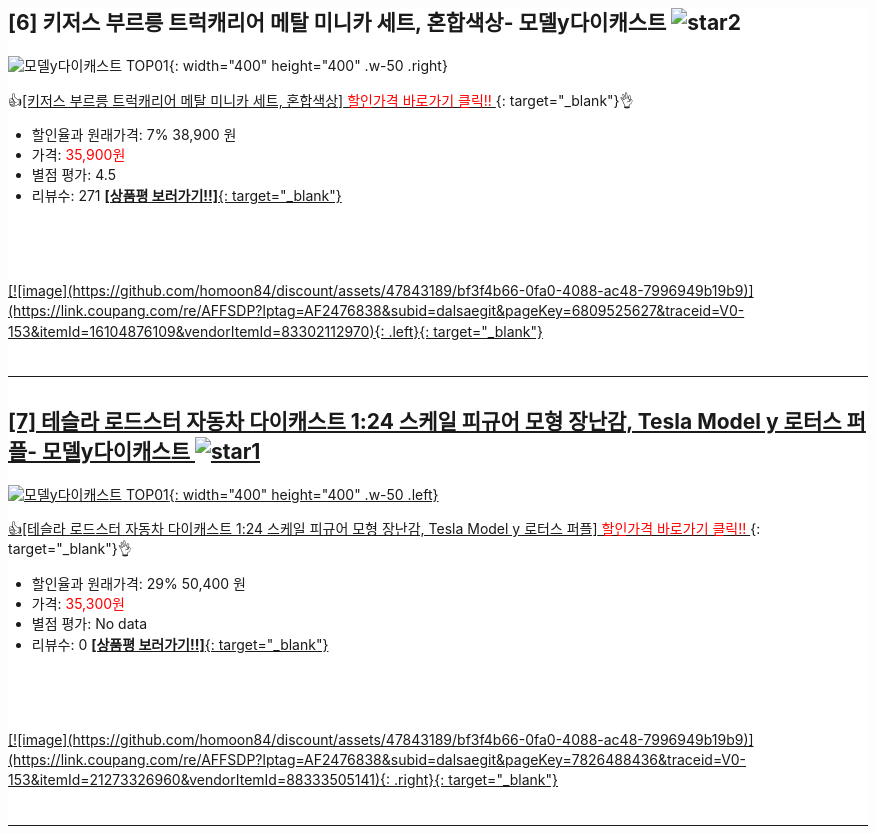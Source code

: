 
        
       
## [6] 키저스 부르릉 트럭캐리어 메탈 미니카 세트, 혼합색상- 모델y다이캐스트  <img width="81" alt="star2" src="https://user-images.githubusercontent.com/78655692/151471960-29c5febe-c509-4c6d-99f4-a2203eb193c5.png">

![모델y다이캐스트 TOP01](https://thumbnail10.coupangcdn.com/thumbnails/remote/230x230ex/image/retail/images/2022/09/29/12/6/dc02fb10-c225-4522-80f0-78f23796f75f.jpg){: width="400" height="400" .w-50 .right}


👍<a href="https://link.coupang.com/re/AFFSDP?lptag=AF2476838&subid=dalsaegit&pageKey=6809525627&traceid=V0-153&itemId=16104876109&vendorItemId=83302112970">[키저스 부르릉 트럭캐리어 메탈 미니카 세트, 혼합색상]<font color=red> 할인가격 바로가기 클릭!! </font></a>{: target="_blank"}👌
<br>
- 할인율과 원래가격: 7%  38,900   원
- 가격: <span style='color:red'>35,900원</span>
- 별점 평가: 4.5
- 리뷰수: 271 <a href="https://link.coupang.com/re/AFFSDP?lptag=AF2476838&subid=dalsaegit&pageKey=6809525627&traceid=V0-153&itemId=16104876109&vendorItemId=83302112970"> <strong>[상품평 보러가기!!]</strong>{: target="_blank"}
<br>
<br>
<br>
[![image](https://github.com/homoon84/discount/assets/47843189/bf3f4b66-0fa0-4088-ac48-7996949b19b9)](https://link.coupang.com/re/AFFSDP?lptag=AF2476838&subid=dalsaegit&pageKey=6809525627&traceid=V0-153&itemId=16104876109&vendorItemId=83302112970){: .left}{: target="_blank"}
<br>
<br>

---

        
       
## [7] 테슬라 로드스터 자동차 다이캐스트 1:24 스케일 피규어 모형 장난감, Tesla Model y 로터스 퍼플- 모델y다이캐스트  <img width="81" alt="star1" src="https://user-images.githubusercontent.com/78655692/151471925-e5f35751-d4b9-416b-b41d-a059267a09e3.png">

![모델y다이캐스트 TOP01](https://thumbnail8.coupangcdn.com/thumbnails/remote/230x230ex/image/vendor_inventory/3f05/f3bb07bb06936168f5102ee8c65c7d7d644eacb3119efb879309ad4fd0a8.png){: width="400" height="400" .w-50 .left}


👍<a href="https://link.coupang.com/re/AFFSDP?lptag=AF2476838&subid=dalsaegit&pageKey=7826488436&traceid=V0-153&itemId=21273326960&vendorItemId=88333505141">[테슬라 로드스터 자동차 다이캐스트 1:24 스케일 피규어 모형 장난감, Tesla Model y 로터스 퍼플]<font color=red> 할인가격 바로가기 클릭!! </font></a>{: target="_blank"}👌
<br>
- 할인율과 원래가격: 29%  50,400   원
- 가격: <span style='color:red'>35,300원</span>
- 별점 평가: No data
- 리뷰수: 0 <a href="https://link.coupang.com/re/AFFSDP?lptag=AF2476838&subid=dalsaegit&pageKey=7826488436&traceid=V0-153&itemId=21273326960&vendorItemId=88333505141"> <strong>[상품평 보러가기!!]</strong>{: target="_blank"}
<br>
<br>
<br>
[![image](https://github.com/homoon84/discount/assets/47843189/bf3f4b66-0fa0-4088-ac48-7996949b19b9)](https://link.coupang.com/re/AFFSDP?lptag=AF2476838&subid=dalsaegit&pageKey=7826488436&traceid=V0-153&itemId=21273326960&vendorItemId=88333505141){: .right}{: target="_blank"}
<br>
<br>

---